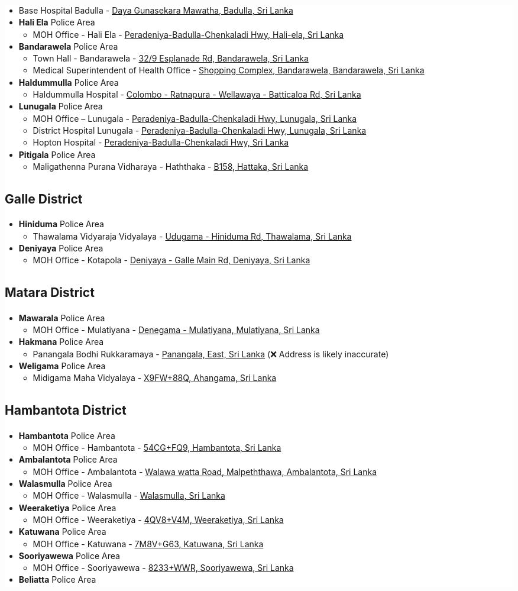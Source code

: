   * Base Hospital Badulla - [Daya Gunasekara Mawatha, Badulla, Sri Lanka](https://www.google.lk/maps/place/6.991808N,81.05235E) 
* **Hali Ela** Police Area
  * MOH Office - Hali Ela - [Peradeniya-Badulla-Chenkaladi Hwy, Hali-ela, Sri Lanka](https://www.google.lk/maps/place/6.962439N,81.036061E) 
* **Bandarawela** Police Area
  * Town Hall - Bandarawela - [32/9 Esplanade Rd, Bandarawela, Sri Lanka](https://www.google.lk/maps/place/6.83182N,80.987414E) 
  * Medical Superintendent of Health Office - [Shopping Complex, Bandarawela, Bandarawela, Sri Lanka](https://www.google.lk/maps/place/6.830197N,80.992171E) 
* **Haldummulla** Police Area
  * Haldummulla Hospital - [Colombo - Ratnapura - Wellawaya - Batticaloa Rd, Sri Lanka](https://www.google.lk/maps/place/6.758168N,80.879938E) 
* **Lunugala** Police Area
  * MOH Office – Lunugala - [Peradeniya-Badulla-Chenkaladi Hwy, Lunugala, Sri Lanka](https://www.google.lk/maps/place/7.030729N,81.198808E) 
  * District Hospital Lunugala - [Peradeniya-Badulla-Chenkaladi Hwy, Lunugala, Sri Lanka](https://www.google.lk/maps/place/7.037666N,81.20078E) 
  * Hopton Hospital - [Peradeniya-Badulla-Chenkaladi Hwy, Sri Lanka](https://www.google.lk/maps/place/6.984911N,81.19795E) 
* **Pitigala** Police Area
  * Maligathenna Purana Vidharaya - Haththaka - [B158, Hattaka, Sri Lanka](https://www.google.lk/maps/place/6.360052N,80.240225E) 
## Galle District
* **Hiniduma** Police Area
  * Thawalama Vidyaraja Vidyalaya - [Udugama - Hiniduma Rd, Thawalama, Sri Lanka](https://www.google.lk/maps/place/6.340158N,80.334192E) 
* **Deniyaya** Police Area
  * MOH Office - Kotapola - [Deniyaya - Galle Main Rd, Deniyaya, Sri Lanka](https://www.google.lk/maps/place/6.327334N,80.556547E) 
## Matara District
* **Mawarala** Police Area
  * MOH Office - Mulatiyana - [Denegama - Mulatiyana, Mulatiyana, Sri Lanka](https://www.google.lk/maps/place/6.16048N,80.584691E) 
* **Hakmana** Police Area
  * Panangala Bodhi Rukkaramaya - [Panangala, East, Sri Lanka](https://www.google.lk/maps/place/6.26291N,80.323704E) (❌ Address is likely inaccurate) 
* **Weligama** Police Area
  * Midigama Maha Vidyalaya - [X9FW+88Q, Ahangama, Sri Lanka](https://www.google.lk/maps/place/5.973331N,80.395868E) 
## Hambantota District
* **Hambantota** Police Area
  * MOH Office - Hambantota - [54CG+FQ9, Hambantota, Sri Lanka](https://www.google.lk/maps/place/6.171162N,81.127E) 
* **Ambalantota** Police Area
  * MOH Office - Ambalantota - [Walawa watta Road, Malpeththawa, Ambalantota, Sri Lanka](https://www.google.lk/maps/place/6.122767N,81.005973E) 
* **Walasmulla** Police Area
  * MOH Office - Walasmulla - [Walasmulla, Sri Lanka](https://www.google.lk/maps/place/6.150889N,80.693718E) 
* **Weeraketiya** Police Area
  * MOH Office - Weeraketiya - [4QV8+V4M, Weeraketiya, Sri Lanka](https://www.google.lk/maps/place/6.144703N,80.765287E) 
* **Katuwana** Police Area
  * MOH Office - Katuwana - [7M8V+G63, Katuwana, Sri Lanka](https://www.google.lk/maps/place/6.26627N,80.693035E) 
* **Sooriyawewa** Police Area
  * MOH Office - Sooriyawewa - [8233+WWR, Sooriyawewa, Sri Lanka](https://www.google.lk/maps/place/6.304862N,81.004768E) 
* **Beliatta** Police Area